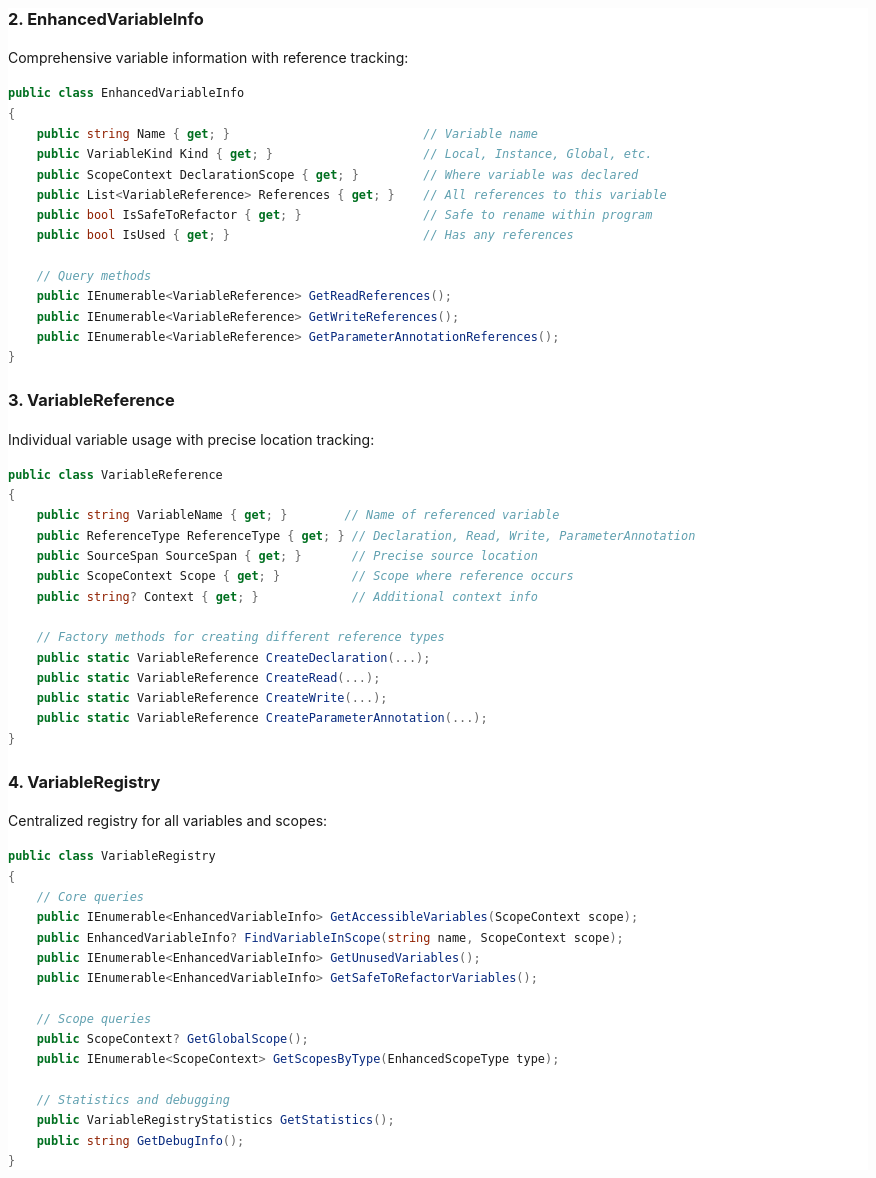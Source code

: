 ### 2. EnhancedVariableInfo  
Comprehensive variable information with reference tracking:
```csharp
public class EnhancedVariableInfo
{
    public string Name { get; }                           // Variable name
    public VariableKind Kind { get; }                     // Local, Instance, Global, etc.
    public ScopeContext DeclarationScope { get; }         // Where variable was declared
    public List<VariableReference> References { get; }    // All references to this variable
    public bool IsSafeToRefactor { get; }                 // Safe to rename within program
    public bool IsUsed { get; }                           // Has any references
    
    // Query methods  
    public IEnumerable<VariableReference> GetReadReferences();
    public IEnumerable<VariableReference> GetWriteReferences();
    public IEnumerable<VariableReference> GetParameterAnnotationReferences();
}
```

### 3. VariableReference
Individual variable usage with precise location tracking:
```csharp
public class VariableReference
{
    public string VariableName { get; }        // Name of referenced variable
    public ReferenceType ReferenceType { get; } // Declaration, Read, Write, ParameterAnnotation
    public SourceSpan SourceSpan { get; }       // Precise source location
    public ScopeContext Scope { get; }          // Scope where reference occurs
    public string? Context { get; }             // Additional context info
    
    // Factory methods for creating different reference types
    public static VariableReference CreateDeclaration(...);
    public static VariableReference CreateRead(...);
    public static VariableReference CreateWrite(...);
    public static VariableReference CreateParameterAnnotation(...);
}
```

### 4. VariableRegistry
Centralized registry for all variables and scopes:
```csharp
public class VariableRegistry  
{
    // Core queries
    public IEnumerable<EnhancedVariableInfo> GetAccessibleVariables(ScopeContext scope);
    public EnhancedVariableInfo? FindVariableInScope(string name, ScopeContext scope);
    public IEnumerable<EnhancedVariableInfo> GetUnusedVariables();
    public IEnumerable<EnhancedVariableInfo> GetSafeToRefactorVariables();
    
    // Scope queries
    public ScopeContext? GetGlobalScope();
    public IEnumerable<ScopeContext> GetScopesByType(EnhancedScopeType type);
    
    // Statistics and debugging
    public VariableRegistryStatistics GetStatistics();
    public string GetDebugInfo();
}
```
